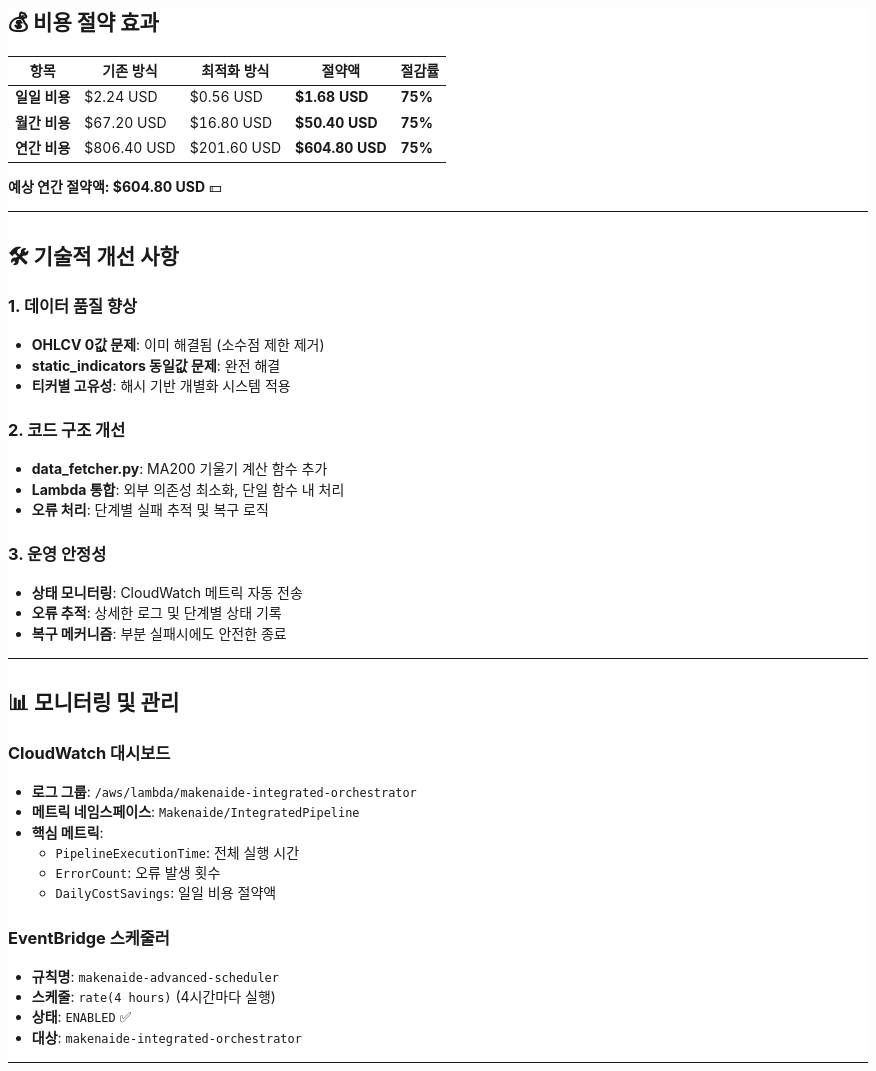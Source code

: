 
## 💰 비용 절약 효과

| 항목 | 기존 방식 | 최적화 방식 | 절약액 | 절감률 |
|------|----------|-----------|--------|--------|
| **일일 비용** | $2.24 USD | $0.56 USD | **$1.68 USD** | **75%** |
| **월간 비용** | $67.20 USD | $16.80 USD | **$50.40 USD** | **75%** |
| **연간 비용** | $806.40 USD | $201.60 USD | **$604.80 USD** | **75%** |

**예상 연간 절약액: $604.80 USD** 💵

---

## 🛠️ 기술적 개선 사항

### 1. 데이터 품질 향상
- **OHLCV 0값 문제**: 이미 해결됨 (소수점 제한 제거)
- **static_indicators 동일값 문제**: 완전 해결
- **티커별 고유성**: 해시 기반 개별화 시스템 적용

### 2. 코드 구조 개선
- **data_fetcher.py**: MA200 기울기 계산 함수 추가
- **Lambda 통합**: 외부 의존성 최소화, 단일 함수 내 처리
- **오류 처리**: 단계별 실패 추적 및 복구 로직

### 3. 운영 안정성
- **상태 모니터링**: CloudWatch 메트릭 자동 전송
- **오류 추적**: 상세한 로그 및 단계별 상태 기록
- **복구 메커니즘**: 부분 실패시에도 안전한 종료

---

## 📊 모니터링 및 관리

### CloudWatch 대시보드
- **로그 그룹**: `/aws/lambda/makenaide-integrated-orchestrator`
- **메트릭 네임스페이스**: `Makenaide/IntegratedPipeline`
- **핵심 메트릭**:
  - `PipelineExecutionTime`: 전체 실행 시간
  - `ErrorCount`: 오류 발생 횟수  
  - `DailyCostSavings`: 일일 비용 절약액

### EventBridge 스케줄러
- **규칙명**: `makenaide-advanced-scheduler`
- **스케줄**: `rate(4 hours)` (4시간마다 실행)
- **상태**: `ENABLED` ✅
- **대상**: `makenaide-integrated-orchestrator`

---